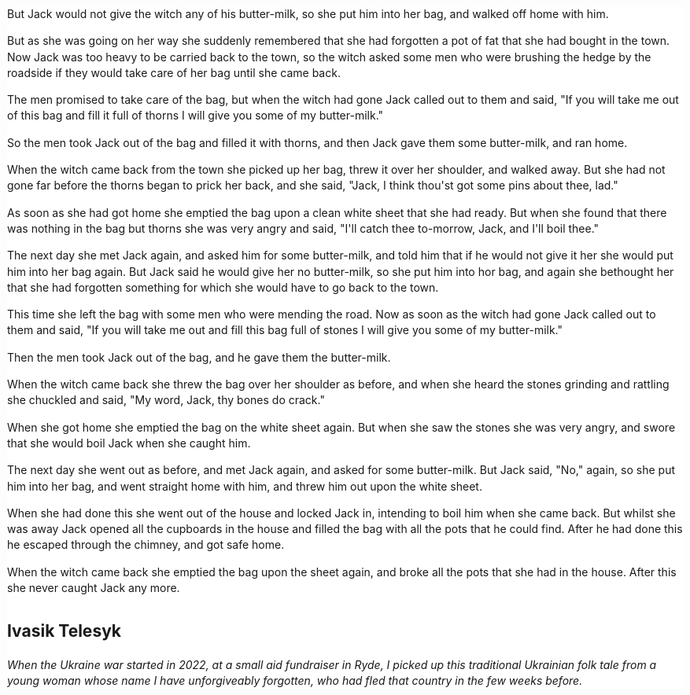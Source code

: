 But Jack would not give the witch any of his butter-milk, so she put him into her bag, and walked off home with him.

But as she was going on her way she suddenly remembered that she had forgotten a pot of fat that she had bought in the town. Now Jack was too heavy to be carried back to the town, so the witch asked some men who were brushing the hedge by the roadside if they would take care of her bag until she came back.

The men promised to take care of the bag, but when the witch had gone Jack called out to them and said, "If you will take me out of this bag and fill it full of thorns I will give you some of my butter-milk."

So the men took Jack out of the bag and filled it with thorns, and then Jack gave them some butter-milk, and ran home.

When the witch came back from the town she picked up her bag, threw it over her shoulder, and walked away. But she had not gone far before the thorns began to prick her back, and she said, "Jack, I think thou'st got some pins about thee, lad."

As soon as she had got home she emptied the bag upon a clean white sheet that she had ready. But when she found that there was nothing in the bag but thorns she was very angry and said, "I'll catch thee to-morrow, Jack, and I'll boil thee."

The next day she met Jack again, and asked him for some butter-milk, and told him that if he would not give it her she would put him into her bag again. But Jack said he would give her no butter-milk, so she put him into hor bag, and again she bethought her that she had forgotten something for which she would have to go back to the town.

This time she left the bag with some men who were mending the road. Now as soon as the witch had gone Jack called out to them and said, "If you will take me out and fill this bag full of stones I will give you some of my butter-milk."

Then the men took Jack out of the bag, and he gave them the butter-milk.

When the witch came back she threw the bag over her shoulder as before, and when she heard the stones grinding and rattling she chuckled and said, "My word, Jack, thy bones do crack."

When she got home she emptied the bag on the white sheet again. But when she saw the stones she was very angry, and swore that she would boil Jack when she caught him.

The next day she went out as before, and met Jack again, and asked for some butter-milk. But Jack said, "No," again, so she put him into her bag, and went straight home with him, and threw him out upon the white sheet.

When she had done this she went out of the house and locked Jack in, intending to boil him when she came back. But whilst she was away Jack opened all the cupboards in the house and filled the bag with all the pots that he could find. After he had done this he escaped through the chimney, and got safe home.

When the witch came back she emptied the bag upon the sheet again, and broke all the pots that she had in the house. After this she never caught Jack any more.

## Ivasik Telesyk

*When the Ukraine war started in 2022, at a small aid fundraiser in Ryde, I picked up this traditional Ukrainian folk tale from a young woman whose name I have unforgiveably forgotten, who had fled that country in the few weeks before.*